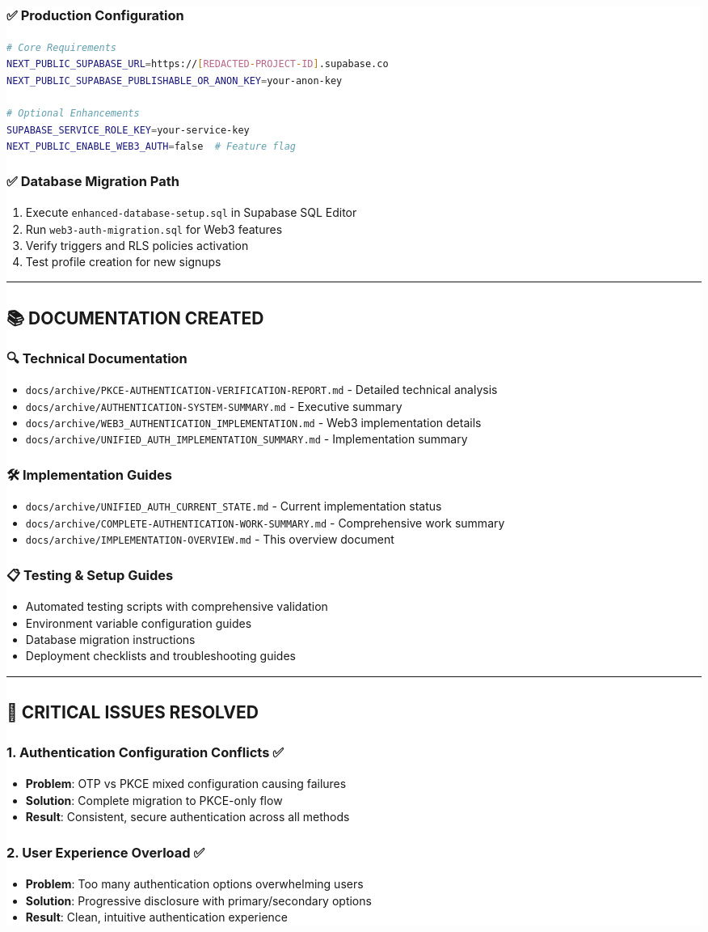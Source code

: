 ### ✅ Production Configuration
```bash
# Core Requirements
NEXT_PUBLIC_SUPABASE_URL=https://[REDACTED-PROJECT-ID].supabase.co
NEXT_PUBLIC_SUPABASE_PUBLISHABLE_OR_ANON_KEY=your-anon-key

# Optional Enhancements
SUPABASE_SERVICE_ROLE_KEY=your-service-key
NEXT_PUBLIC_ENABLE_WEB3_AUTH=false  # Feature flag
```

### ✅ Database Migration Path
1. Execute `enhanced-database-setup.sql` in Supabase SQL Editor
2. Run `web3-auth-migration.sql` for Web3 features
3. Verify triggers and RLS policies activation
4. Test profile creation for new signups

---

## 📚 DOCUMENTATION CREATED

### 🔍 Technical Documentation
- `docs/archive/PKCE-AUTHENTICATION-VERIFICATION-REPORT.md` - Detailed technical analysis
- `docs/archive/AUTHENTICATION-SYSTEM-SUMMARY.md` - Executive summary
- `docs/archive/WEB3_AUTHENTICATION_IMPLEMENTATION.md` - Web3 implementation details
- `docs/archive/UNIFIED_AUTH_IMPLEMENTATION_SUMMARY.md` - Implementation summary

### 🛠️ Implementation Guides
- `docs/archive/UNIFIED_AUTH_CURRENT_STATE.md` - Current implementation status
- `docs/archive/COMPLETE-AUTHENTICATION-WORK-SUMMARY.md` - Comprehensive work summary
- `docs/archive/IMPLEMENTATION-OVERVIEW.md` - This overview document

### 📋 Testing & Setup Guides
- Automated testing scripts with comprehensive validation
- Environment variable configuration guides
- Database migration instructions
- Deployment checklists and troubleshooting guides

---

## 🎯 CRITICAL ISSUES RESOLVED

### 1. Authentication Configuration Conflicts ✅
- **Problem**: OTP vs PKCE mixed configuration causing failures
- **Solution**: Complete migration to PKCE-only flow
- **Result**: Consistent, secure authentication across all methods

### 2. User Experience Overload ✅
- **Problem**: Too many authentication options overwhelming users
- **Solution**: Progressive disclosure with primary/secondary options
- **Result**: Clean, intuitive authentication experience
